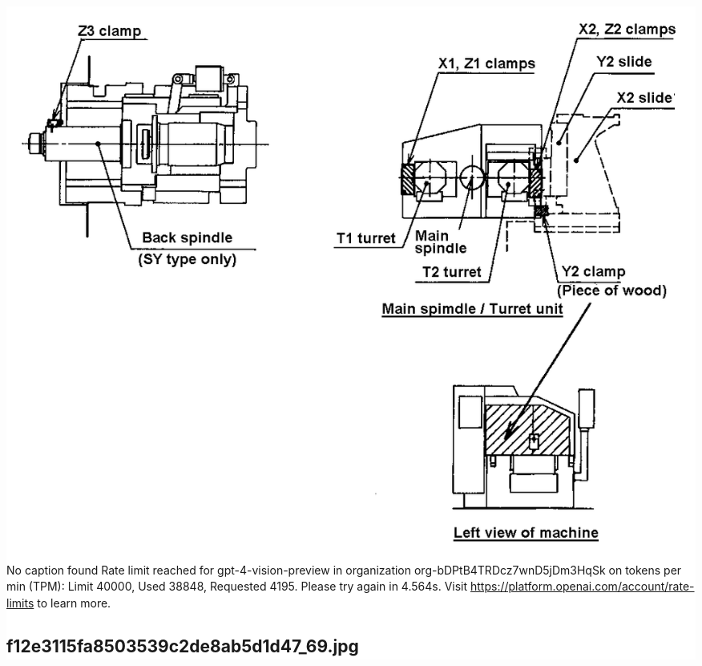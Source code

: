 ![f12e3115fa8503539c2de8ab5d1d47_68.jpg](images_copy\f12e3115fa8503539c2de8ab5d1d47_68.jpg)
No caption found Rate limit reached for gpt-4-vision-preview in organization org-bDPtB4TRDcz7wnD5jDm3HqSk on tokens per min (TPM): Limit 40000, Used 38848, Requested 4195. Please try again in 4.564s. Visit https://platform.openai.com/account/rate-limits to learn more.

## f12e3115fa8503539c2de8ab5d1d47_69.jpg